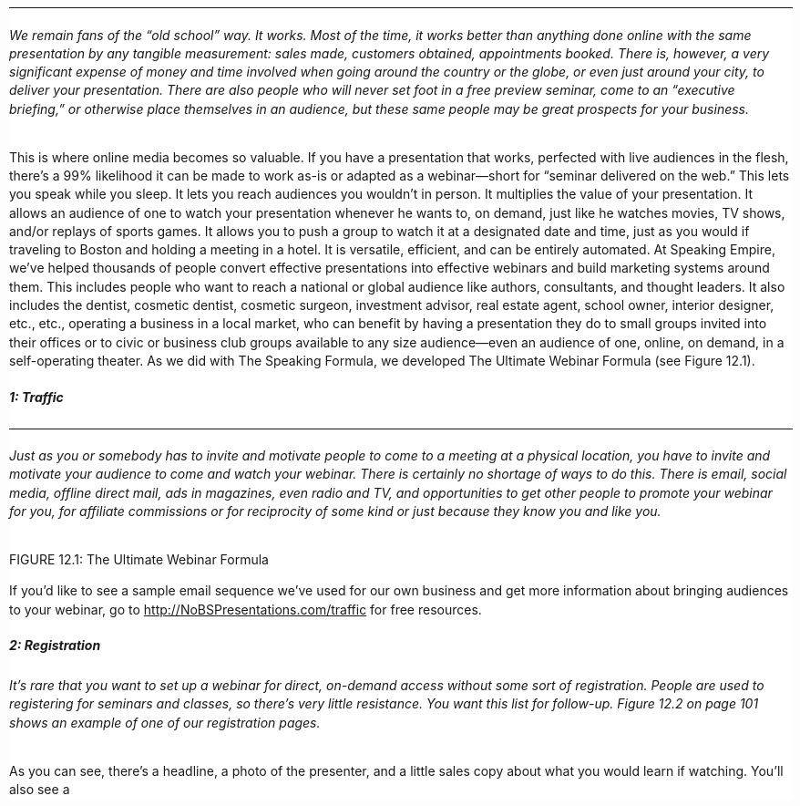 -----

###### We remain fans of the “old school” way. It works. Most of the time, it works better than anything done online with the same presentation by any tangible measurement: sales made, customers obtained, appointments booked. There is, however, a very significant expense of money and time involved when going around the country or the globe, or even just around your city, to deliver your presentation. There are also people who will never set foot in a free preview seminar, come to an “executive briefing,” or otherwise place themselves in an audience, but these same people may be great prospects for your business.
 This is where online media becomes so valuable. If you have a presentation that works, perfected with live audiences in the flesh, there’s a 99% likelihood it can be made to work as-is or adapted as a webinar—short for “seminar delivered on the web.” This lets you speak while you sleep. It lets you reach audiences you wouldn’t in person. It multiplies the value of your presentation. It allows an audience of one to watch your presentation whenever he wants to, on demand, just like he watches movies, TV shows, and/or replays of sports games. It allows you to push a group to watch it at a designated date and time, just as you would if traveling to Boston and holding a meeting in a hotel. It is versatile, efficient, and can be entirely automated.
 At Speaking Empire, we’ve helped thousands of people convert effective presentations into effective webinars and build marketing systems around them. This includes people who want to reach a national or global audience like authors, consultants, and thought leaders. It also includes the dentist, cosmetic dentist, cosmetic surgeon, investment advisor, real estate agent, school owner, interior designer, etc., etc., operating a business in a local market, who can benefit by having a presentation they do to small groups invited into their offices or to civic or business club groups available to any size audience—even an audience of one, online, on demand, in a self-operating theater. As we did with The Speaking Formula, we developed The Ultimate Webinar Formula (see Figure 12.1).

##### 1: Traffic


-----

###### Just as you or somebody has to invite and motivate people to come to a meeting at a physical location, you have to invite and motivate your audience to come and watch your webinar. There is certainly no shortage of ways to do this. There is email, social media, offline direct mail, ads in magazines, even radio and TV, and opportunities to get other people to promote your webinar for you, for affiliate commissions or for reciprocity of some kind or just because they know you and like you.

 FIGURE 12.1: The Ultimate Webinar Formula

 If you’d like to see a sample email sequence we’ve used for our own business and get more information about bringing audiences to your webinar, go to http://NoBSPresentations.com/traffic for free resources.

##### 2: Registration

###### It’s rare that you want to set up a webinar for direct, on-demand access without some sort of registration. People are used to registering for seminars and classes, so there’s very little resistance. You want this list for follow-up. Figure 12.2 on page 101 shows an example of one of our registration pages.
 As you can see, there’s a headline, a photo of the presenter, and a little sales copy about what you would learn if watching. You’ll also see a
